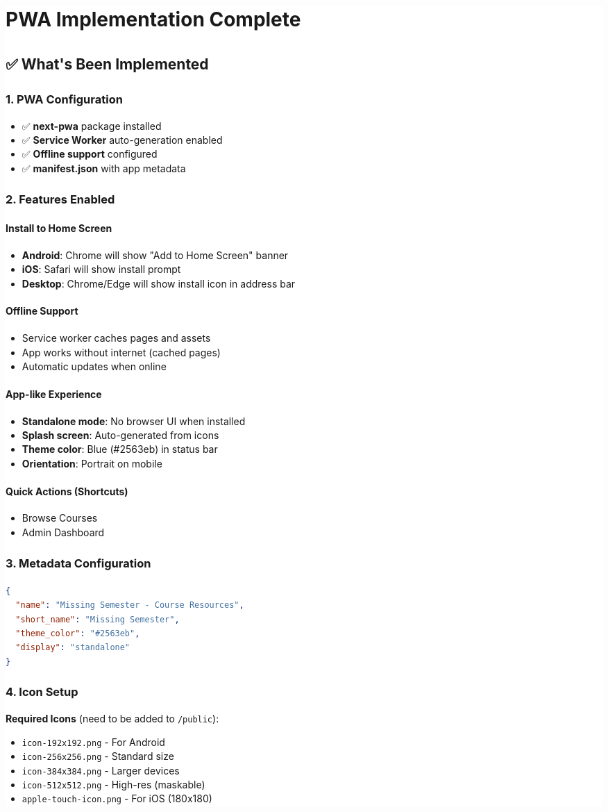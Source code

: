 # PWA Implementation Complete

## ✅ What's Been Implemented

### 1. PWA Configuration
- ✅ **next-pwa** package installed
- ✅ **Service Worker** auto-generation enabled
- ✅ **Offline support** configured
- ✅ **manifest.json** with app metadata

### 2. Features Enabled

#### Install to Home Screen
- **Android**: Chrome will show "Add to Home Screen" banner
- **iOS**: Safari will show install prompt
- **Desktop**: Chrome/Edge will show install icon in address bar

#### Offline Support
- Service worker caches pages and assets
- App works without internet (cached pages)
- Automatic updates when online

#### App-like Experience
- **Standalone mode**: No browser UI when installed
- **Splash screen**: Auto-generated from icons
- **Theme color**: Blue (#2563eb) in status bar
- **Orientation**: Portrait on mobile

#### Quick Actions (Shortcuts)
- Browse Courses
- Admin Dashboard

### 3. Metadata Configuration
```json
{
  "name": "Missing Semester - Course Resources",
  "short_name": "Missing Semester",
  "theme_color": "#2563eb",
  "display": "standalone"
}
```

### 4. Icon Setup

**Required Icons** (need to be added to `/public`):
- `icon-192x192.png` - For Android
- `icon-256x256.png` - Standard size
- `icon-384x384.png` - Larger devices
- `icon-512x512.png` - High-res (maskable)
- `apple-touch-icon.png` - For iOS (180x180)
